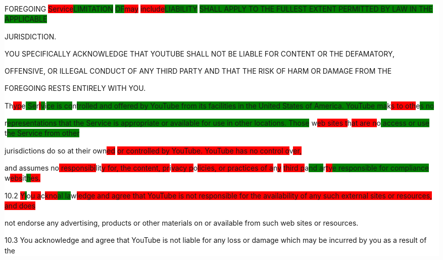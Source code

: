 
FOREGOING</span> <span style="background-color: red;">Service</span><span style="background-color: green;">LIMITATION</span> <span style="background-color: green;">OF</span><span style="background-color: red;">may</span> <span style="background-color: red;">include</span><span style="background-color: green;">LIABILITY</span> <span style="background-color: green;">SHALL APPLY TO THE FULLEST EXTENT PERMITTED BY LAW IN THE APPLICABLE


JURISDICTION.


YOU SPECIFICALLY ACKNOWLEDGE THAT YOUTUBE SHALL NOT BE LIABLE FOR CONTENT OR THE DEFAMATORY,


OFFENSIVE, OR ILLEGAL CONDUCT OF ANY THIRD PARTY AND THAT THE RISK OF HARM OR DAMAGE FROM THE


FOREGOING RESTS ENTIRELY WITH YOU.


T</span>h<span style="background-color: red;">yp</span>e<span style="background-color: green;"> Se</span>r<span style="background-color: red;">l</span><span style="background-color: green;">v</span>i<span style="background-color: green;">ce is co</span>n<span style="background-color: green;">trolled and offered by YouTube from its facilities in the United States of America. YouTube ma</span>k<span style="background-color: red;">s to oth</span>e<span style="background-color: green;">s no


</span>r<span style="background-color: green;">epresentations that the Service is appropriate or available for use in other locations. Those</span> w<span style="background-color: red;">eb sites t</span>h<span style="background-color: red;">at are n</span>o<span style="background-color: green;"> access or use </span>t<span style="background-color: green;">he Service from other


jurisdictions do so at their</span> own<span style="background-color: red;">ed</span> <span style="background-color: red;">or controlled by YouTube. YouTube has no control o</span>v<span style="background-color: red;">er,


and assumes n</span>o<span style="background-color: red;"> responsibi</span>lit<span style="background-color: red;">y for, the content, pr</span>i<span style="background-color: red;">vacy p</span>o<span style="background-color: red;">licies, or practices of a</span>n<span style="background-color: red;">y</span> <span style="background-color: red;">third p</span>a<span style="background-color: green;">nd a</span>r<span style="background-color: red;">ty</span><span style="background-color: green;">e responsible for compliance</span> w<span style="background-color: red;">ebs</span>it<span style="background-color: green;">h</span><span style="background-color: red;">es.


10.2</span> <span style="background-color: red;">Y</span><span style="background-color: green;">l</span>o<span style="background-color: red;">u a</span>c<span style="background-color: red;">kno</span><span style="background-color: green;">al la</span>w<span style="background-color: red;">ledge and agree that YouTube is not responsible for the availability of any such external sites or resources, and does


not endorse any advertising, products or other materials on or available from such web sites or resources.


10.3 You acknowledge and agree that YouTube is not liable for any loss or damage which may be incurred by you as a result of the

